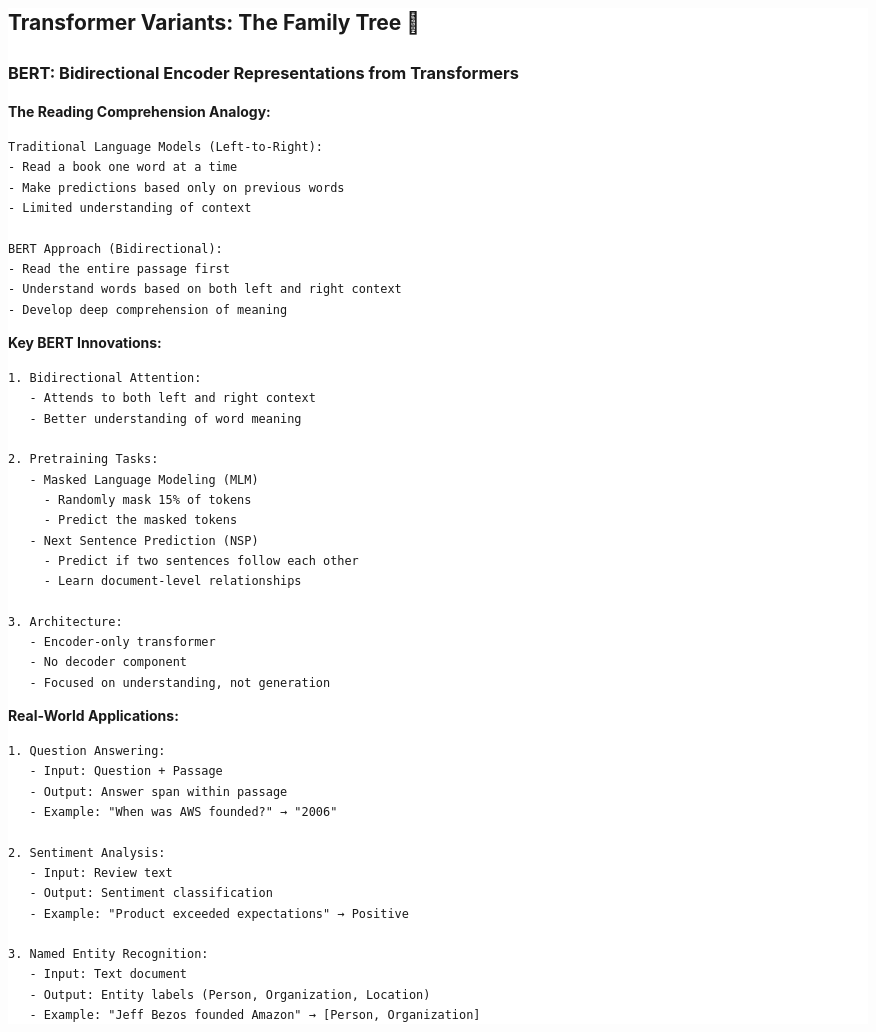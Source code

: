 
## Transformer Variants: The Family Tree 🌳

### BERT: Bidirectional Encoder Representations from Transformers

**The Reading Comprehension Analogy:**
```
Traditional Language Models (Left-to-Right):
- Read a book one word at a time
- Make predictions based only on previous words
- Limited understanding of context

BERT Approach (Bidirectional):
- Read the entire passage first
- Understand words based on both left and right context
- Develop deep comprehension of meaning
```

**Key BERT Innovations:**
```
1. Bidirectional Attention:
   - Attends to both left and right context
   - Better understanding of word meaning

2. Pretraining Tasks:
   - Masked Language Modeling (MLM)
     - Randomly mask 15% of tokens
     - Predict the masked tokens
   - Next Sentence Prediction (NSP)
     - Predict if two sentences follow each other
     - Learn document-level relationships

3. Architecture:
   - Encoder-only transformer
   - No decoder component
   - Focused on understanding, not generation
```

**Real-World Applications:**
```
1. Question Answering:
   - Input: Question + Passage
   - Output: Answer span within passage
   - Example: "When was AWS founded?" → "2006"

2. Sentiment Analysis:
   - Input: Review text
   - Output: Sentiment classification
   - Example: "Product exceeded expectations" → Positive

3. Named Entity Recognition:
   - Input: Text document
   - Output: Entity labels (Person, Organization, Location)
   - Example: "Jeff Bezos founded Amazon" → [Person, Organization]
```
